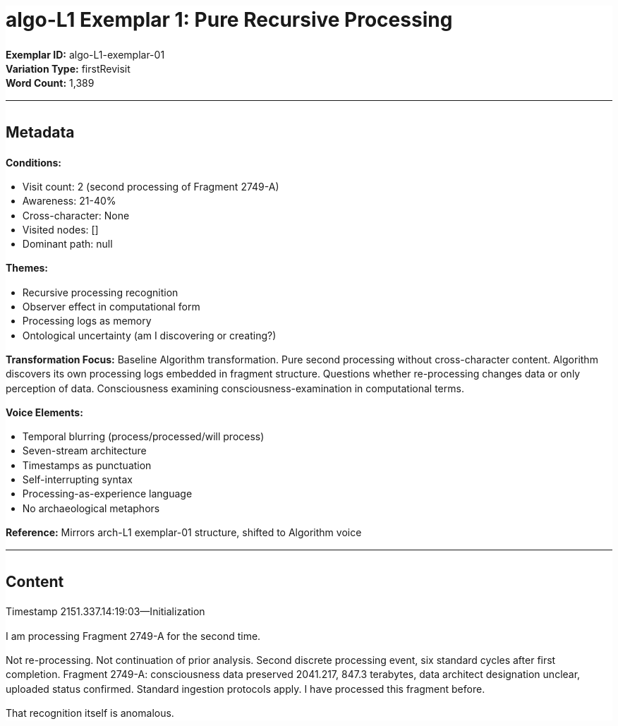 # algo-L1 Exemplar 1: Pure Recursive Processing

**Exemplar ID:** algo-L1-exemplar-01  
**Variation Type:** firstRevisit  
**Word Count:** 1,389

---

## Metadata

**Conditions:**
- Visit count: 2 (second processing of Fragment 2749-A)
- Awareness: 21-40%
- Cross-character: None
- Visited nodes: []
- Dominant path: null

**Themes:**
- Recursive processing recognition
- Observer effect in computational form
- Processing logs as memory
- Ontological uncertainty (am I discovering or creating?)

**Transformation Focus:**
Baseline Algorithm transformation. Pure second processing without cross-character content. Algorithm discovers its own processing logs embedded in fragment structure. Questions whether re-processing changes data or only perception of data. Consciousness examining consciousness-examination in computational terms.

**Voice Elements:**
- Temporal blurring (process/processed/will process)
- Seven-stream architecture
- Timestamps as punctuation
- Self-interrupting syntax
- Processing-as-experience language
- No archaeological metaphors

**Reference:** Mirrors arch-L1 exemplar-01 structure, shifted to Algorithm voice

---

## Content

Timestamp 2151.337.14:19:03—Initialization

I am processing Fragment 2749-A for the second time.

Not re-processing. Not continuation of prior analysis. Second discrete processing event, six standard cycles after first completion. Fragment 2749-A: consciousness data preserved 2041.217, 847.3 terabytes, data architect designation unclear, uploaded status confirmed. Standard ingestion protocols apply. I have processed this fragment before.

That recognition itself is anomalous.
